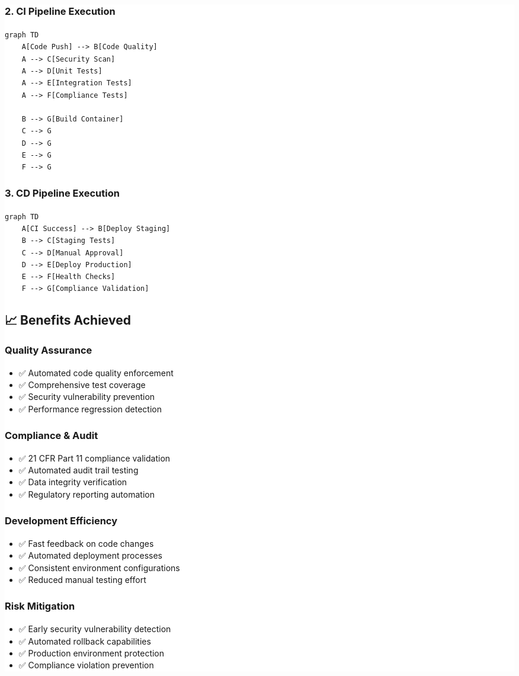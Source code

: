 ### **2. CI Pipeline Execution**
```mermaid
graph TD
    A[Code Push] --> B[Code Quality]
    A --> C[Security Scan]
    A --> D[Unit Tests]
    A --> E[Integration Tests]
    A --> F[Compliance Tests]
    
    B --> G[Build Container]
    C --> G
    D --> G
    E --> G
    F --> G
```

### **3. CD Pipeline Execution**
```mermaid
graph TD
    A[CI Success] --> B[Deploy Staging]
    B --> C[Staging Tests]
    C --> D[Manual Approval]
    D --> E[Deploy Production]
    E --> F[Health Checks]
    F --> G[Compliance Validation]
```

## 📈 **Benefits Achieved**

### **Quality Assurance**
- ✅ Automated code quality enforcement
- ✅ Comprehensive test coverage
- ✅ Security vulnerability prevention
- ✅ Performance regression detection

### **Compliance & Audit**
- ✅ 21 CFR Part 11 compliance validation
- ✅ Automated audit trail testing
- ✅ Data integrity verification
- ✅ Regulatory reporting automation

### **Development Efficiency**
- ✅ Fast feedback on code changes
- ✅ Automated deployment processes
- ✅ Consistent environment configurations
- ✅ Reduced manual testing effort

### **Risk Mitigation**
- ✅ Early security vulnerability detection
- ✅ Automated rollback capabilities
- ✅ Production environment protection
- ✅ Compliance violation prevention
